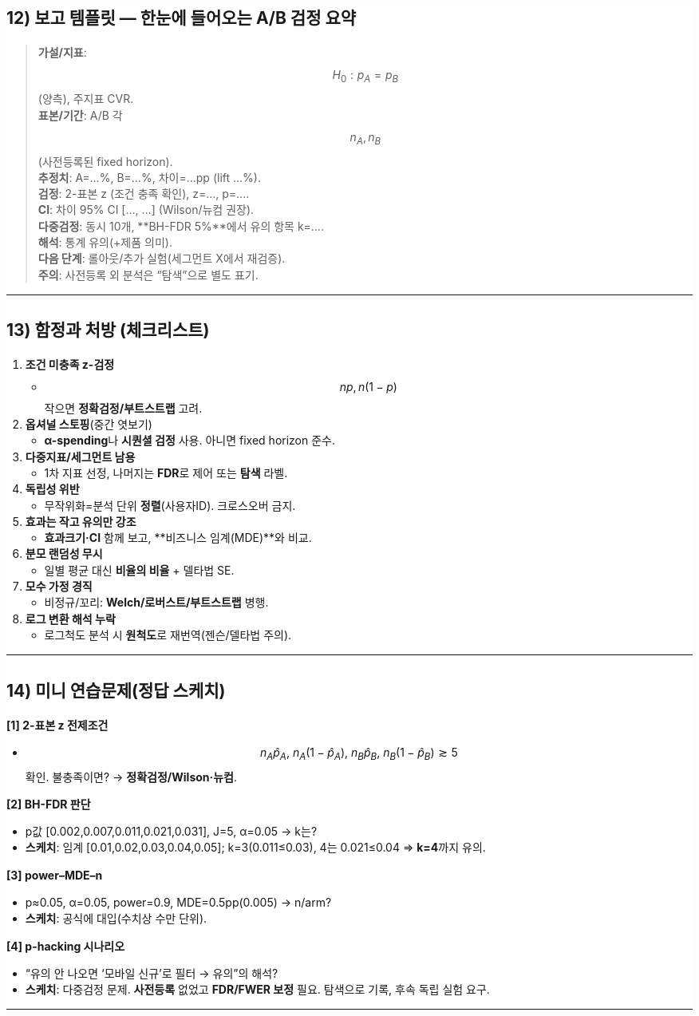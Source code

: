 
## 12) 보고 템플릿 — 한눈에 들어오는 **A/B 검정** 요약

> **가설/지표**: $$H_0: p_A=p_B$$(양측), 주지표 CVR.  
> **표본/기간**: A/B 각 $$n_A, n_B$$(사전등록된 fixed horizon).  
> **추정치**: A=…%, B=…%, 차이=…pp (lift …%).  
> **검정**: 2-표본 z (조건 충족 확인), z=…, p=….  
> **CI**: 차이 95% CI […, …] (Wilson/뉴컴 권장).  
> **다중검정**: 동시 10개, **BH-FDR 5%**에서 유의 항목 k=….  
> **해석**: 통계 유의(+제품 의미).  
> **다음 단계**: 롤아웃/추가 실험(세그먼트 X에서 재검증).  
> **주의**: 사전등록 외 분석은 “탐색”으로 별도 표기.

---

## 13) 함정과 처방 (체크리스트)

1) **조건 미충족 z-검정**  
   - $$np, n(1-p)$$ 작으면 **정확검정/부트스트랩** 고려.  
2) **옵셔널 스토핑**(중간 엿보기)  
   - **α-spending**나 **시퀀셜 검정** 사용. 아니면 fixed horizon 준수.  
3) **다중지표/세그먼트 남용**  
   - 1차 지표 선정, 나머지는 **FDR**로 제어 또는 **탐색** 라벨.  
4) **독립성 위반**  
   - 무작위화=분석 단위 **정렬**(사용자ID). 크로스오버 금지.  
5) **효과는 작고 유의만 강조**  
   - **효과크기·CI** 함께 보고, **비즈니스 임계(MDE)**와 비교.  
6) **분모 랜덤성 무시**  
   - 일별 평균 대신 **비율의 비율** + 델타법 SE.  
7) **모수 가정 경직**  
   - 비정규/꼬리: **Welch/로버스트/부트스트랩** 병행.  
8) **로그 변환 해석 누락**  
   - 로그척도 분석 시 **원척도**로 재번역(젠슨/델타법 주의).  

---

## 14) 미니 연습문제(정답 스케치)

**[1] 2-표본 z 전제조건**  
- $$n_A\hat p_A,\ n_A(1-\hat p_A),\ n_B\hat p_B,\ n_B(1-\hat p_B)\gtrsim 5$$ 확인. 불충족이면? → **정확검정/Wilson·뉴컴**.

**[2] BH-FDR 판단**  
- p값 [0.002,0.007,0.011,0.021,0.031], J=5, α=0.05 → k는?  
- **스케치**: 임계 [0.01,0.02,0.03,0.04,0.05]; k=3(0.011≤0.03), 4는 0.021≤0.04 ⇒ **k=4**까지 유의.

**[3] power–MDE–n**  
- p≈0.05, α=0.05, power=0.9, MDE=0.5pp(0.005) → n/arm?  
- **스케치**: 공식에 대입(수치상 수만 단위).

**[4] p-hacking 시나리오**  
- “유의 안 나오면 ‘모바일 신규’로 필터 → 유의”의 해석?  
- **스케치**: 다중검정 문제. **사전등록** 없었고 **FDR/FWER 보정** 필요. 탐색으로 기록, 후속 독립 실험 요구.

---